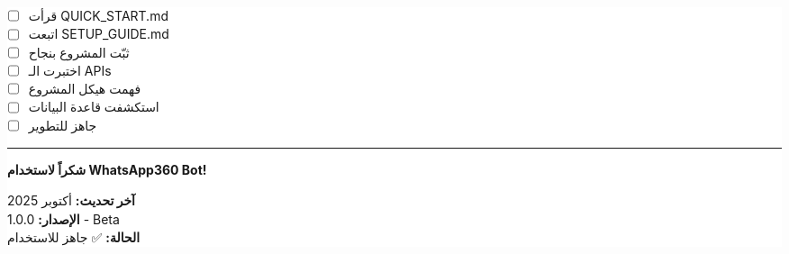 - [ ] قرأت QUICK_START.md
- [ ] اتبعت SETUP_GUIDE.md
- [ ] ثبّت المشروع بنجاح
- [ ] اختبرت الـ APIs
- [ ] فهمت هيكل المشروع
- [ ] استكشفت قاعدة البيانات
- [ ] جاهز للتطوير

---

**شكراً لاستخدام WhatsApp360 Bot!**

**آخر تحديث:** أكتوبر 2025  
**الإصدار:** 1.0.0 - Beta  
**الحالة:** ✅ جاهز للاستخدام
